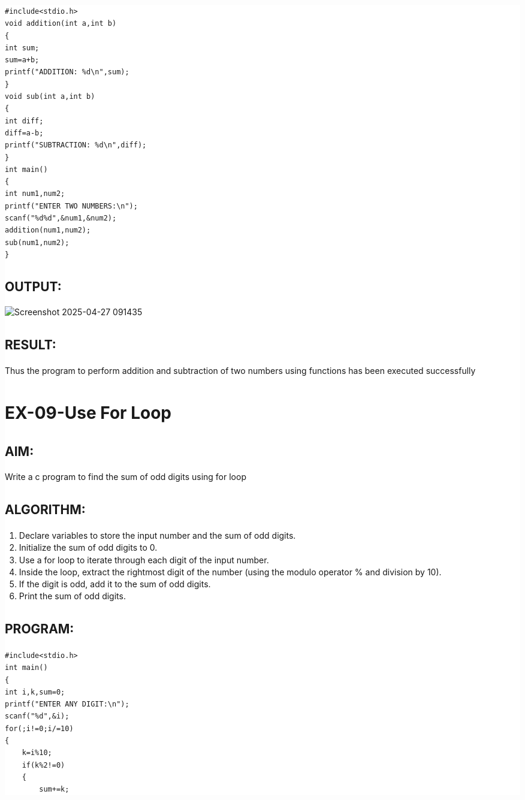     #include<stdio.h>
    void addition(int a,int b)
    {
    int sum;
    sum=a+b;
    printf("ADDITION: %d\n",sum);	
    }
    void sub(int a,int b)
    {
	int diff;
	diff=a-b;
	printf("SUBTRACTION: %d\n",diff);
    }
    int main()
    {
	int num1,num2;
	printf("ENTER TWO NUMBERS:\n");
	scanf("%d%d",&num1,&num2);
	addition(num1,num2);
	sub(num1,num2);
    }

## OUTPUT:

![Screenshot 2025-04-27 091435](https://github.com/user-attachments/assets/62be34e6-f93d-4015-acef-7b6a3a47fea2)

## RESULT:

Thus the program to perform addition and subtraction of two numbers using functions has been executed successfully

 
# EX-09-Use For Loop

## AIM:

Write a c program to find the sum of odd digits using for loop

## ALGORITHM:

1.	Declare variables to store the input number and the sum of odd digits.
2.	Initialize the sum of odd digits to 0.
3.	Use a for loop to iterate through each digit of the input number.
4.	Inside the loop, extract the rightmost digit of the number (using the modulo operator % and division by 10).
5.	If the digit is odd, add it to the sum of odd digits.
6.	Print the sum of odd digits.

## PROGRAM:
    #include<stdio.h>
    int main()
    {
	int i,k,sum=0;
	printf("ENTER ANY DIGIT:\n");
	scanf("%d",&i);
	for(;i!=0;i/=10)
	{
		k=i%10;
		if(k%2!=0)
		{
			sum+=k;
